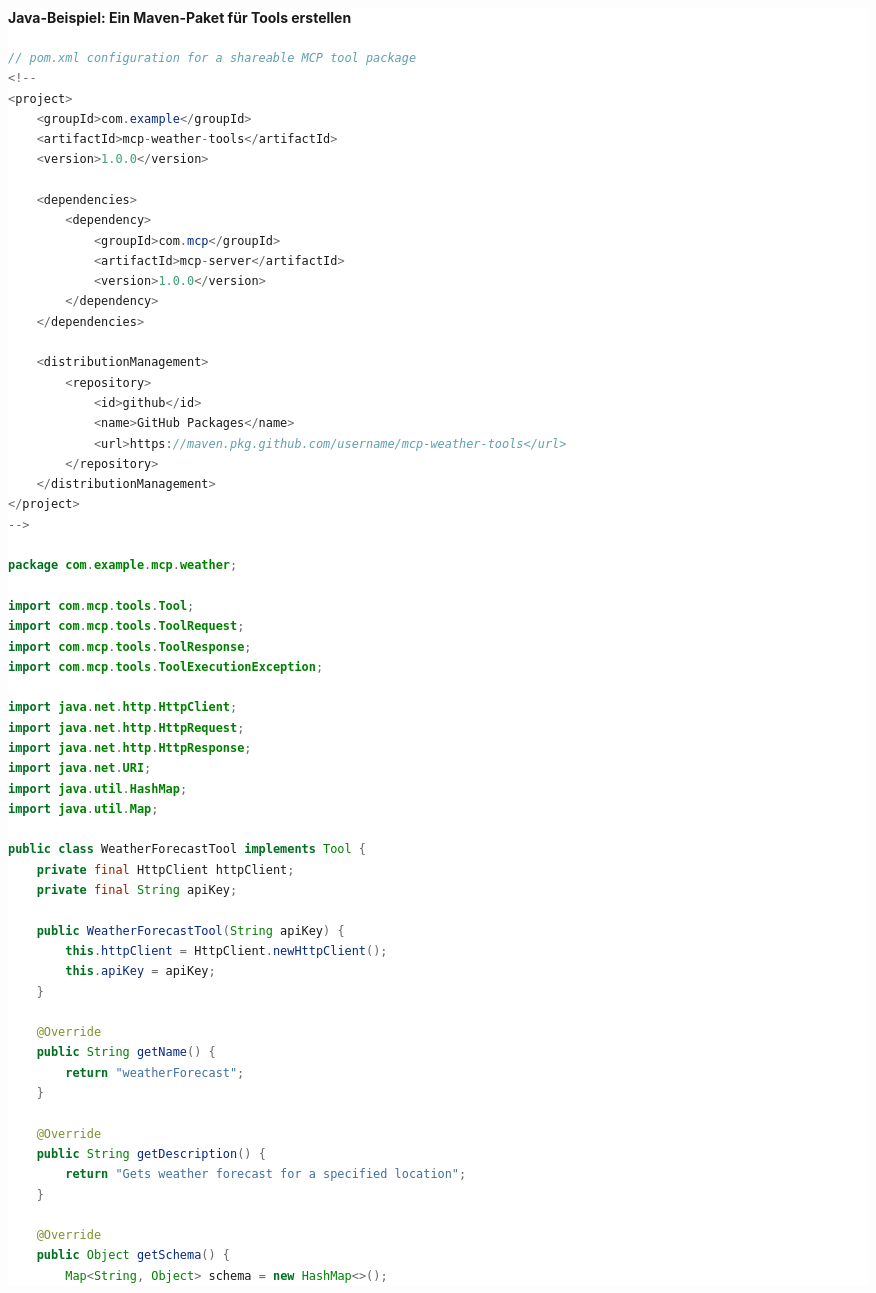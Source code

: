 #### Java-Beispiel: Ein Maven-Paket für Tools erstellen

```java
// pom.xml configuration for a shareable MCP tool package
<!-- 
<project>
    <groupId>com.example</groupId>
    <artifactId>mcp-weather-tools</artifactId>
    <version>1.0.0</version>
    
    <dependencies>
        <dependency>
            <groupId>com.mcp</groupId>
            <artifactId>mcp-server</artifactId>
            <version>1.0.0</version>
        </dependency>
    </dependencies>
    
    <distributionManagement>
        <repository>
            <id>github</id>
            <name>GitHub Packages</name>
            <url>https://maven.pkg.github.com/username/mcp-weather-tools</url>
        </repository>
    </distributionManagement>
</project>
-->

package com.example.mcp.weather;

import com.mcp.tools.Tool;
import com.mcp.tools.ToolRequest;
import com.mcp.tools.ToolResponse;
import com.mcp.tools.ToolExecutionException;

import java.net.http.HttpClient;
import java.net.http.HttpRequest;
import java.net.http.HttpResponse;
import java.net.URI;
import java.util.HashMap;
import java.util.Map;

public class WeatherForecastTool implements Tool {
    private final HttpClient httpClient;
    private final String apiKey;
    
    public WeatherForecastTool(String apiKey) {
        this.httpClient = HttpClient.newHttpClient();
        this.apiKey = apiKey;
    }
    
    @Override
    public String getName() {
        return "weatherForecast";
    }
    
    @Override
    public String getDescription() {
        return "Gets weather forecast for a specified location";
    }
    
    @Override
    public Object getSchema() {
        Map<String, Object> schema = new HashMap<>();
```